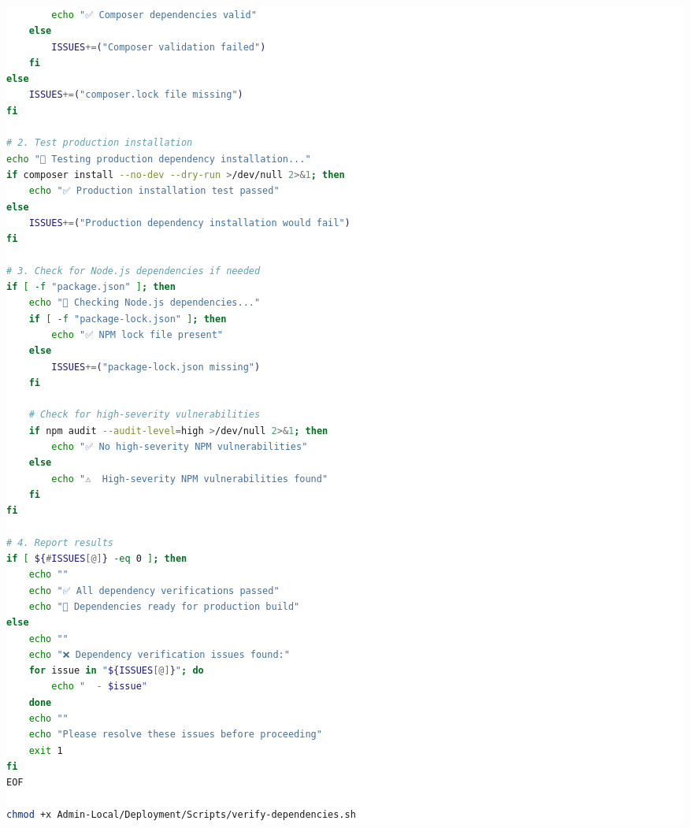    ```bash
           echo "✅ Composer dependencies valid"
       else
           ISSUES+=("Composer validation failed")
       fi
   else
       ISSUES+=("composer.lock file missing")
   fi
   
   # 2. Test production installation
   echo "🧪 Testing production dependency installation..."
   if composer install --no-dev --dry-run >/dev/null 2>&1; then
       echo "✅ Production installation test passed"
   else
       ISSUES+=("Production dependency installation would fail")
   fi
   
   # 3. Check for Node.js dependencies if needed
   if [ -f "package.json" ]; then
       echo "🎨 Checking Node.js dependencies..."
       if [ -f "package-lock.json" ]; then
           echo "✅ NPM lock file present"
       else
           ISSUES+=("package-lock.json missing")
       fi
       
       # Check for high-severity vulnerabilities
       if npm audit --audit-level=high >/dev/null 2>&1; then
           echo "✅ No high-severity NPM vulnerabilities"
       else
           echo "⚠️  High-severity NPM vulnerabilities found"
       fi
   fi
   
   # 4. Report results
   if [ ${#ISSUES[@]} -eq 0 ]; then
       echo ""
       echo "✅ All dependency verifications passed"
       echo "🚀 Dependencies ready for production build"
   else
       echo ""
       echo "❌ Dependency verification issues found:"
       for issue in "${ISSUES[@]}"; do
           echo "  - $issue"
       done
       echo ""
       echo "Please resolve these issues before proceeding"
       exit 1
   fi
   EOF
   
   chmod +x Admin-Local/Deployment/Scripts/verify-dependencies.sh
   ```
